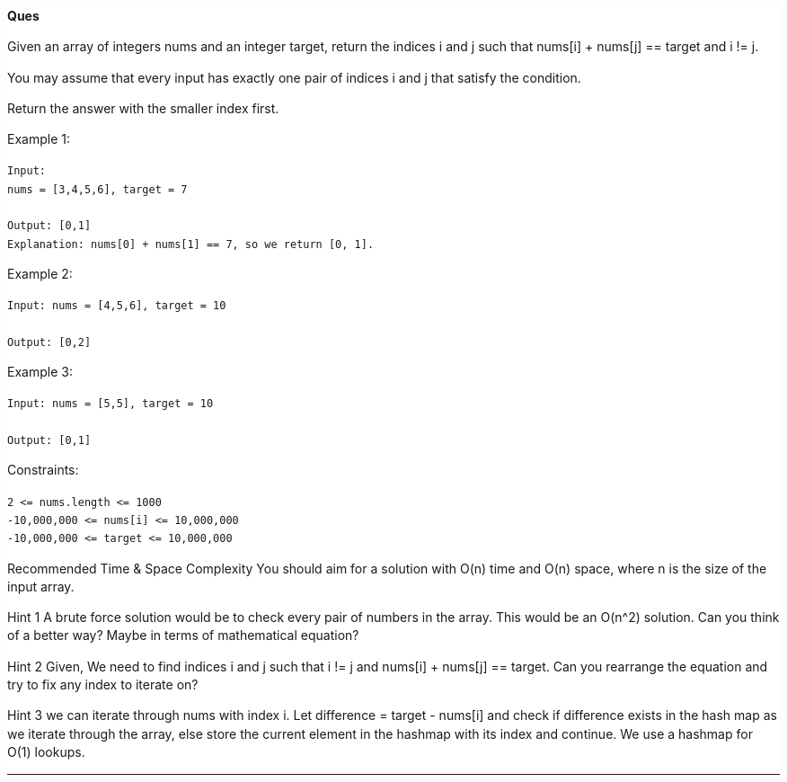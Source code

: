 
**Ques**

Given an array of integers nums and an integer target, return the indices i and j such that nums[i] + nums[j] == target and i != j.

You may assume that every input has exactly one pair of indices i and j that satisfy the condition.

Return the answer with the smaller index first.

Example 1:
```
Input: 
nums = [3,4,5,6], target = 7

Output: [0,1]
Explanation: nums[0] + nums[1] == 7, so we return [0, 1].
```
Example 2:
```
Input: nums = [4,5,6], target = 10

Output: [0,2]
```
Example 3:
```
Input: nums = [5,5], target = 10

Output: [0,1]
```
Constraints:
```
2 <= nums.length <= 1000
-10,000,000 <= nums[i] <= 10,000,000
-10,000,000 <= target <= 10,000,000
```

Recommended Time & Space Complexity
You should aim for a solution with O(n) time and O(n) space, where n is the size of the input array.


Hint 1
A brute force solution would be to check every pair of numbers in the array. This would be an O(n^2) solution. Can you think of a better way? Maybe in terms of mathematical equation?


Hint 2
Given, We need to find indices i and j such that i != j and nums[i] + nums[j] == target. Can you rearrange the equation and try to fix any index to iterate on?


Hint 3
we can iterate through nums with index i. Let difference = target - nums[i] and check if difference exists in the hash map as we iterate through the array, else store the current element in the hashmap with its index and continue. We use a hashmap for O(1) lookups.

---
